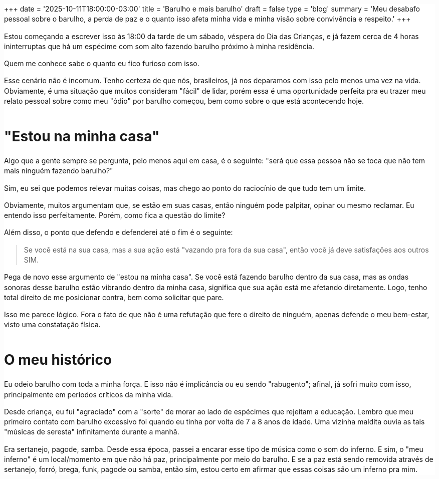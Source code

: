 +++
date = '2025-10-11T18:00:00-03:00'
title = 'Barulho e mais barulho'
draft = false
type = 'blog'
summary = 'Meu desabafo pessoal sobre o barulho, a perda de paz e o quanto isso afeta minha vida e minha visão sobre convivência e respeito.'
+++

Estou começando a escrever isso às 18:00 da tarde de um sábado, véspera do Dia das Crianças, e já fazem cerca de 4 horas ininterruptas que há um espécime com som alto fazendo barulho próximo à minha residência.

Quem me conhece sabe o quanto eu fico furioso com isso.

Esse cenário não é incomum. Tenho certeza de que nós, brasileiros, já nos deparamos com isso pelo menos uma vez na vida. Obviamente, é uma situação que muitos consideram "fácil" de lidar, porém essa é uma oportunidade perfeita pra eu trazer meu relato pessoal sobre como meu "ódio" por barulho começou, bem como sobre o que está acontecendo hoje.

# "Estou na minha casa"

Algo que a gente sempre se pergunta, pelo menos aqui em casa, é o seguinte: "será que essa pessoa não se toca que não tem mais ninguém fazendo barulho?"

Sim, eu sei que podemos relevar muitas coisas, mas chego ao ponto do raciocínio de que tudo tem um limite.

Obviamente, muitos argumentam que, se estão em suas casas, então ninguém pode palpitar, opinar ou mesmo reclamar. Eu entendo isso perfeitamente. Porém, como fica a questão do limite?

Além disso, o ponto que defendo e defenderei até o fim é o seguinte:

> Se você está na sua casa, mas a sua ação está "vazando pra fora da sua casa", então você já deve satisfações aos outros SIM.

Pega de novo esse argumento de "estou na minha casa". Se você está fazendo barulho dentro da sua casa, mas as ondas sonoras desse barulho estão vibrando dentro da minha casa, significa que sua ação está me afetando diretamente. Logo, tenho total direito de me posicionar contra, bem como solicitar que pare.

Isso me parece lógico. Fora o fato de que não é uma refutação que fere o direito de ninguém, apenas defende o meu bem-estar, visto uma constatação física.

# O meu histórico

Eu odeio barulho com toda a minha força. E isso não é implicância ou eu sendo "rabugento"; afinal, já sofri muito com isso, principalmente em períodos críticos da minha vida.

Desde criança, eu fui "agraciado" com a "sorte" de morar ao lado de espécimes que rejeitam a educação. Lembro que meu primeiro contato com barulho excessivo foi quando eu tinha por volta de 7 a 8 anos de idade. Uma vizinha maldita ouvia as tais "músicas de seresta" infinitamente durante a manhã.

Era sertanejo, pagode, samba. Desde essa época, passei a encarar esse tipo de música como o som do inferno. E sim, o "meu inferno" é um local/momento em que não há paz, principalmente por meio do barulho. E se a paz está sendo removida através de sertanejo, forró, brega, funk, pagode ou samba, então sim, estou certo em afirmar que essas coisas são um inferno pra mim.
